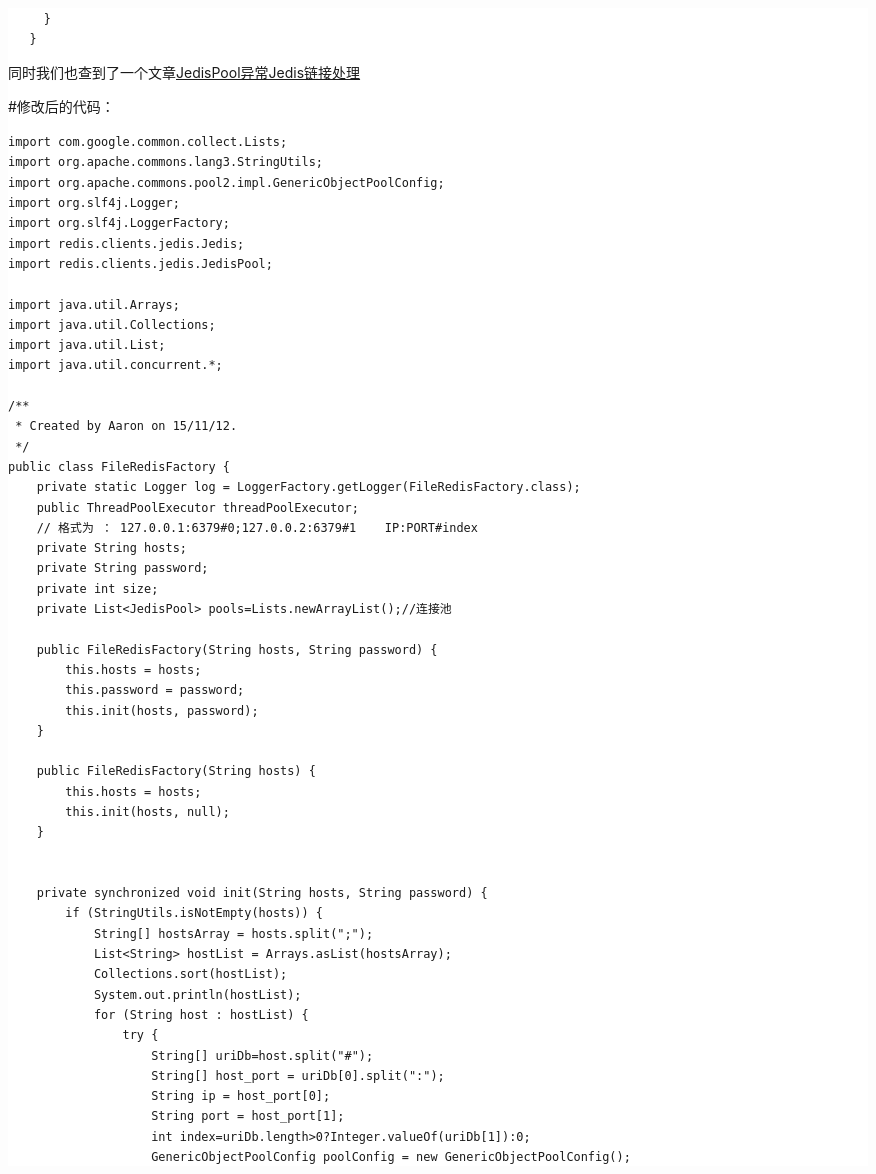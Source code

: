          }
       }
       
同时我们也查到了一个文章[JedisPool异常Jedis链接处理](http://www.cnblogs.com/wcd144140/p/4883139.html)

#修改后的代码：
    
    import com.google.common.collect.Lists;
    import org.apache.commons.lang3.StringUtils;
    import org.apache.commons.pool2.impl.GenericObjectPoolConfig;
    import org.slf4j.Logger;
    import org.slf4j.LoggerFactory;
    import redis.clients.jedis.Jedis;
    import redis.clients.jedis.JedisPool;
    
    import java.util.Arrays;
    import java.util.Collections;
    import java.util.List;
    import java.util.concurrent.*;
    
    /**
     * Created by Aaron on 15/11/12.
     */
    public class FileRedisFactory {
        private static Logger log = LoggerFactory.getLogger(FileRedisFactory.class);
        public ThreadPoolExecutor threadPoolExecutor;
        // 格式为 ： 127.0.0.1:6379#0;127.0.0.2:6379#1    IP:PORT#index
        private String hosts;
        private String password;
        private int size;
        private List<JedisPool> pools=Lists.newArrayList();//连接池
    
        public FileRedisFactory(String hosts, String password) {
            this.hosts = hosts;
            this.password = password;
            this.init(hosts, password);
        }
    
        public FileRedisFactory(String hosts) {
            this.hosts = hosts;
            this.init(hosts, null);
        }
    
    
        private synchronized void init(String hosts, String password) {
            if (StringUtils.isNotEmpty(hosts)) {
                String[] hostsArray = hosts.split(";");
                List<String> hostList = Arrays.asList(hostsArray);
                Collections.sort(hostList);
                System.out.println(hostList);
                for (String host : hostList) {
                    try {
                        String[] uriDb=host.split("#");
                        String[] host_port = uriDb[0].split(":");
                        String ip = host_port[0];
                        String port = host_port[1];
                        int index=uriDb.length>0?Integer.valueOf(uriDb[1]):0;
                        GenericObjectPoolConfig poolConfig = new GenericObjectPoolConfig();
    